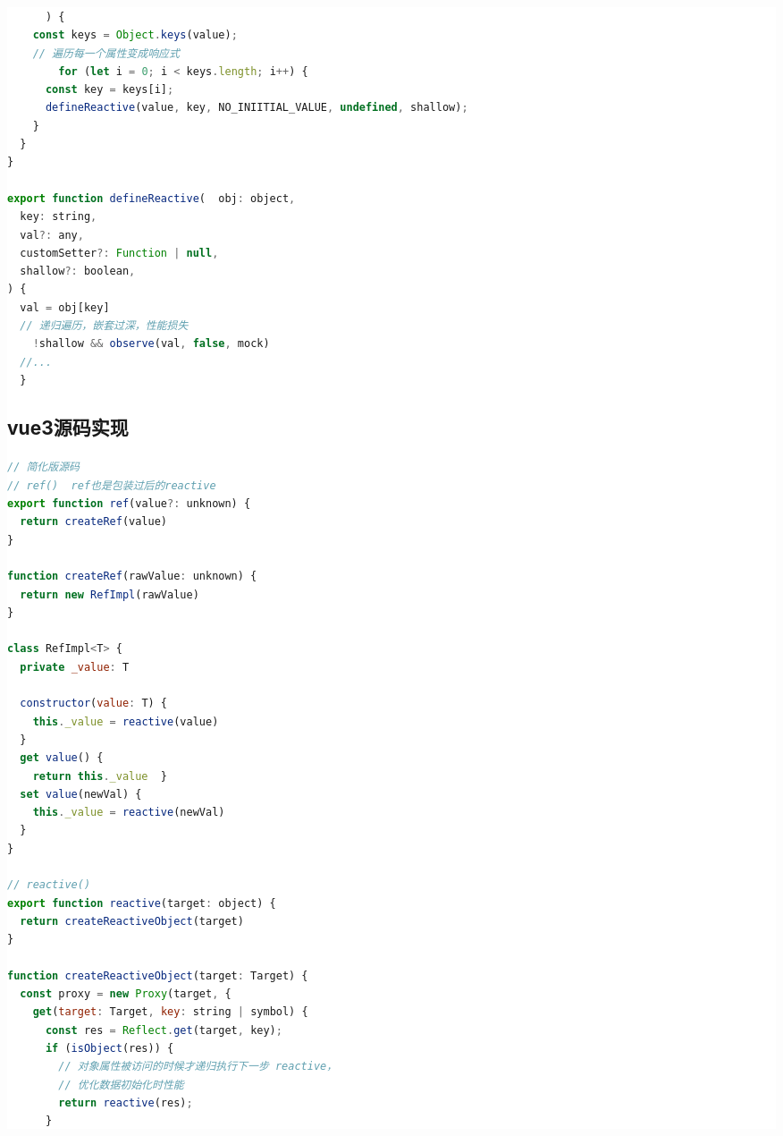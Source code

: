 ```jsx
      ) {
    const keys = Object.keys(value);
    // 遍历每一个属性变成响应式
        for (let i = 0; i < keys.length; i++) {
      const key = keys[i];
      defineReactive(value, key, NO_INIITIAL_VALUE, undefined, shallow);
    }
  }
}

export function defineReactive(  obj: object,
  key: string,
  val?: any,
  customSetter?: Function | null,
  shallow?: boolean,
) {
  val = obj[key]
  // 递归遍历，嵌套过深，性能损失
    !shallow && observe(val, false, mock)
  //...
  }
```

## vue3源码实现

```jsx
// 简化版源码
// ref()  ref也是包装过后的reactive 
export function ref(value?: unknown) {
  return createRef(value)
}

function createRef(rawValue: unknown) {
  return new RefImpl(rawValue)
}

class RefImpl<T> {
  private _value: T

  constructor(value: T) {
    this._value = reactive(value)
  }
  get value() {
    return this._value  }
  set value(newVal) {
    this._value = reactive(newVal)
  }
}

// reactive()
export function reactive(target: object) {
  return createReactiveObject(target)
}

function createReactiveObject(target: Target) {
  const proxy = new Proxy(target, {
    get(target: Target, key: string | symbol) {
      const res = Reflect.get(target, key);
      if (isObject(res)) {
        // 对象属性被访问的时候才递归执行下一步 reactive，
        // 优化数据初始化时性能
        return reactive(res);
      }
```